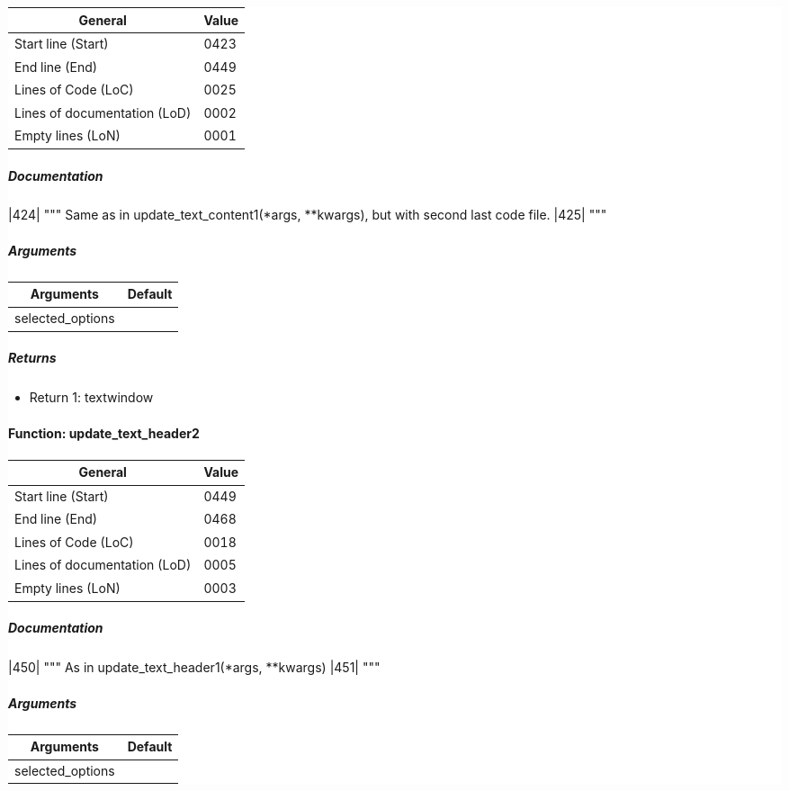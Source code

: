 | General                      | Value|
| ---------------------------- | ---- |
| Start line (Start)           | 0423 |
| End line (End)               | 0449 |
| Lines of Code (LoC)          | 0025 |
| Lines of documentation (LoD) | 0002 |
| Empty lines (LoN)            | 0001 |

##### Documentation

|424|    """ Same as in update_text_content1(*args, **kwargs), but with second last code file.
|425|    """


##### Arguments

| Arguments                      | Default                        |
| -------------------------------| ------------------------------ |
| selected_options               |                                |

##### Returns

- Return 1:  textwindow



#### Function:     update\_text\_header2

| General                      | Value|
| ---------------------------- | ---- |
| Start line (Start)           | 0449 |
| End line (End)               | 0468 |
| Lines of Code (LoC)          | 0018 |
| Lines of documentation (LoD) | 0005 |
| Empty lines (LoN)            | 0003 |

##### Documentation

|450|    """ As in update_text_header1(*args, **kwargs)
|451|    """


##### Arguments

| Arguments                      | Default                        |
| -------------------------------| ------------------------------ |
| selected_options               |                                |
